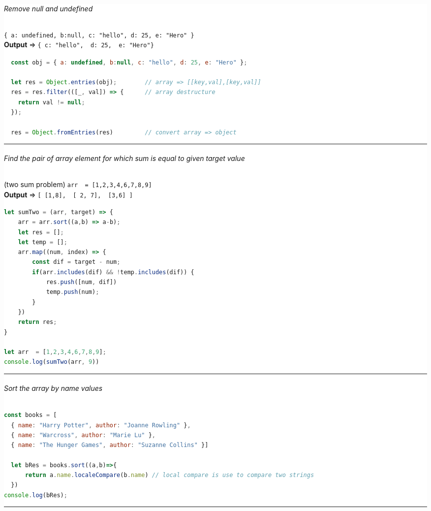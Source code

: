
###### Remove null and undefined
`{ a: undefined, b:null, c: "hello", d: 25, e: "Hero" }`  
**Output** => `{ c: "hello",  d: 25,  e: "Hero"}`
```javascript
  const obj = { a: undefined, b:null, c: "hello", d: 25, e: "Hero" };
  
  let res = Object.entries(obj);        // array => [[key,val],[key,val]]
  res = res.filter(([_, val]) => {      // array destructure
    return val != null;
  });

  res = Object.fromEntries(res)         // convert array => object
```
---


###### Find the pair of array element for which sum is equal to given target value
(two sum problem)
`arr  = [1,2,3,4,6,7,8,9]`  
**Output** => `[ [1,8],  [ 2, 7],  [3,6] ]`
```javascript
let sumTwo = (arr, target) => {
    arr = arr.sort((a,b) => a-b);
    let res = [];
    let temp = [];
    arr.map((num, index) => {
        const dif = target - num;
        if(arr.includes(dif) && !temp.includes(dif)) {
            res.push([num, dif])
            temp.push(num);
        }
    })
    return res;
}

let arr  = [1,2,3,4,6,7,8,9];
console.log(sumTwo(arr, 9))
```

---

###### Sort the array by name values
```javascript
const books = [
  { name: "Harry Potter", author: "Joanne Rowling" },
  { name: "Warcross", author: "Marie Lu" },
  { name: "The Hunger Games", author: "Suzanne Collins" }]
  
  let bRes = books.sort((a,b)=>{
	  return a.name.localeCompare(b.name) // local compare is use to compare two strings
  })
console.log(bRes);
```

---